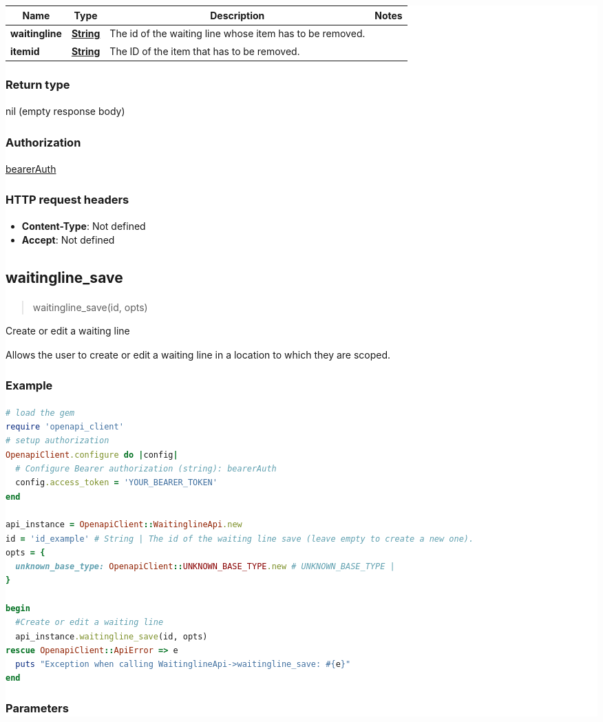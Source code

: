 
Name | Type | Description  | Notes
------------- | ------------- | ------------- | -------------
 **waitingline** | [**String**](.md)| The id of the waiting line whose item has to be removed. | 
 **itemid** | [**String**](.md)| The ID of the item that has to be removed. | 

### Return type

nil (empty response body)

### Authorization

[bearerAuth](../README.md#bearerAuth)

### HTTP request headers

- **Content-Type**: Not defined
- **Accept**: Not defined


## waitingline_save

> waitingline_save(id, opts)

Create or edit a waiting line

Allows the user to create or edit a waiting line in a location to which they are scoped.

### Example

```ruby
# load the gem
require 'openapi_client'
# setup authorization
OpenapiClient.configure do |config|
  # Configure Bearer authorization (string): bearerAuth
  config.access_token = 'YOUR_BEARER_TOKEN'
end

api_instance = OpenapiClient::WaitinglineApi.new
id = 'id_example' # String | The id of the waiting line save (leave empty to create a new one).
opts = {
  unknown_base_type: OpenapiClient::UNKNOWN_BASE_TYPE.new # UNKNOWN_BASE_TYPE | 
}

begin
  #Create or edit a waiting line
  api_instance.waitingline_save(id, opts)
rescue OpenapiClient::ApiError => e
  puts "Exception when calling WaitinglineApi->waitingline_save: #{e}"
end
```

### Parameters
